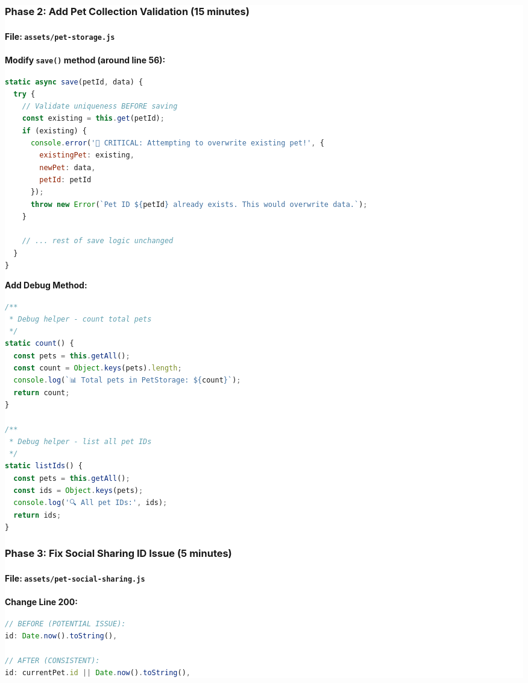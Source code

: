 ### **Phase 2: Add Pet Collection Validation (15 minutes)**

#### File: `assets/pet-storage.js`

**Modify `save()` method (around line 56):**
```javascript
static async save(petId, data) {
  try {
    // Validate uniqueness BEFORE saving
    const existing = this.get(petId);
    if (existing) {
      console.error('🚨 CRITICAL: Attempting to overwrite existing pet!', {
        existingPet: existing,
        newPet: data,
        petId: petId
      });
      throw new Error(`Pet ID ${petId} already exists. This would overwrite data.`);
    }
    
    // ... rest of save logic unchanged
  }
}
```

**Add Debug Method:**
```javascript
/**
 * Debug helper - count total pets
 */
static count() {
  const pets = this.getAll();
  const count = Object.keys(pets).length;
  console.log(`📊 Total pets in PetStorage: ${count}`);
  return count;
}

/**
 * Debug helper - list all pet IDs
 */
static listIds() {
  const pets = this.getAll();
  const ids = Object.keys(pets);
  console.log('🔍 All pet IDs:', ids);
  return ids;
}
```

### **Phase 3: Fix Social Sharing ID Issue (5 minutes)**

#### File: `assets/pet-social-sharing.js`

**Change Line 200:**
```javascript
// BEFORE (POTENTIAL ISSUE):
id: Date.now().toString(),

// AFTER (CONSISTENT):
id: currentPet.id || Date.now().toString(),
```
